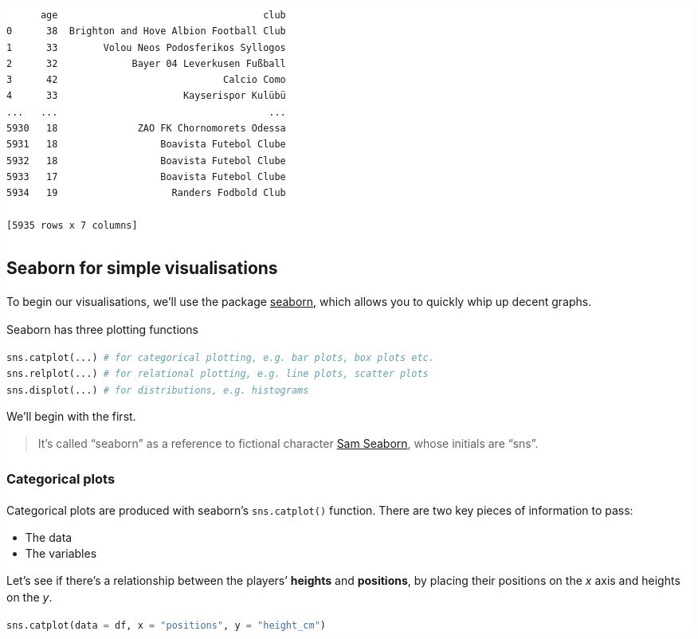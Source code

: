           age                                    club  
    0      38  Brighton and Hove Albion Football Club  
    1      33        Volou Neos Podosferikos Syllogos  
    2      32             Bayer 04 Leverkusen Fußball  
    3      42                             Calcio Como  
    4      33                      Kayserispor Kulübü  
    ...   ...                                     ...  
    5930   18              ZAO FK Chornomorets Odessa  
    5931   18                  Boavista Futebol Clube  
    5932   18                  Boavista Futebol Clube  
    5933   17                  Boavista Futebol Clube  
    5934   19                    Randers Fodbold Club  

    [5935 rows x 7 columns]

## Seaborn for simple visualisations

To begin our visualisations, we’ll use the package
[seaborn]((https://seaborn.pydata.org/index.html)), which allows you to
quickly whip up decent graphs.

Seaborn has three plotting functions

``` python
sns.catplot(...) # for categorical plotting, e.g. bar plots, box plots etc.
sns.relplot(...) # for relational plotting, e.g. line plots, scatter plots
sns.displot(...) # for distributions, e.g. histograms
```

We’ll begin with the first.

> It’s called “seaborn” as a reference to fictional character [Sam
> Seaborn](https://en.wikipedia.org/wiki/Sam_Seaborn), whose initials
> are “sns”.

### Categorical plots

Categorical plots are produced with seaborn’s `sns.catplot()` function.
There are two key pieces of information to pass:

- The data
- The variables

Let’s see if there’s a relationship between the players’ **heights** and
**positions**, by placing their positions on the $x$ axis and heights on
the $y$.

``` python
sns.catplot(data = df, x = "positions", y = "height_cm")
```
